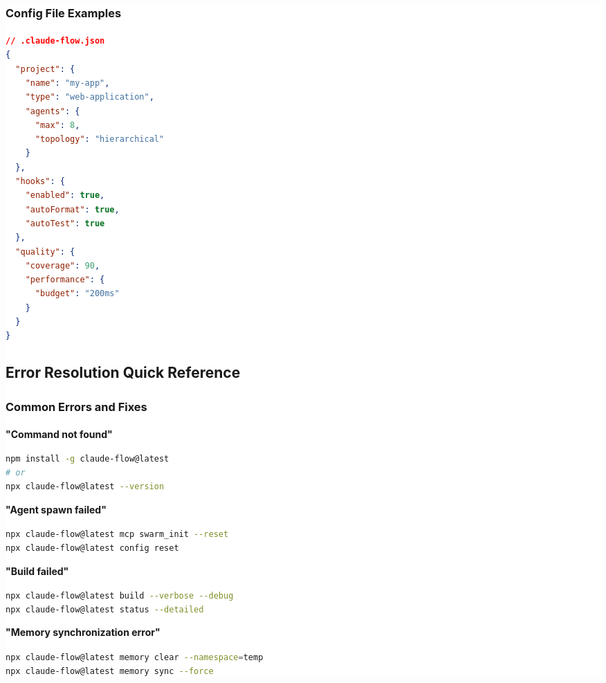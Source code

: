### Config File Examples
```json
// .claude-flow.json
{
  "project": {
    "name": "my-app",
    "type": "web-application",
    "agents": {
      "max": 8,
      "topology": "hierarchical"
    }
  },
  "hooks": {
    "enabled": true,
    "autoFormat": true,
    "autoTest": true
  },
  "quality": {
    "coverage": 90,
    "performance": {
      "budget": "200ms"
    }
  }
}
```

## Error Resolution Quick Reference

### Common Errors and Fixes

**"Command not found"**
```bash
npm install -g claude-flow@latest
# or
npx claude-flow@latest --version
```

**"Agent spawn failed"**
```bash
npx claude-flow@latest mcp swarm_init --reset
npx claude-flow@latest config reset
```

**"Build failed"**
```bash
npx claude-flow@latest build --verbose --debug
npx claude-flow@latest status --detailed
```

**"Memory synchronization error"**
```bash
npx claude-flow@latest memory clear --namespace=temp
npx claude-flow@latest memory sync --force
```
